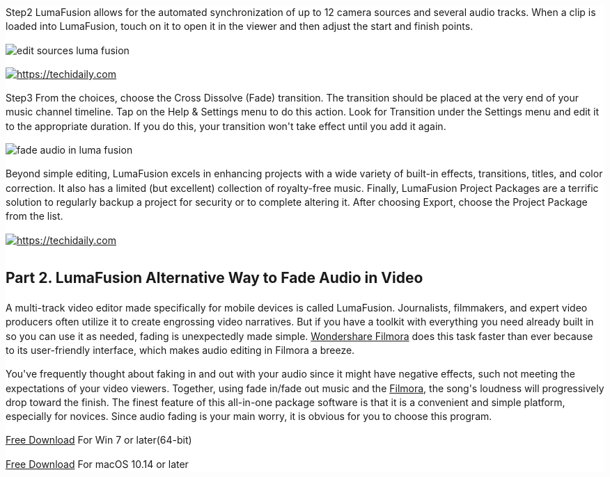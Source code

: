 Step2 LumaFusion allows for the automated synchronization of up to 12 camera sources and several audio tracks. When a clip is loaded into LumaFusion, touch on it to open it in the viewer and then adjust the start and finish points.

![edit sources luma fusion](https://images.wondershare.com/filmora/article-images/2022/07/edit-sources-luma-fusion.jpg)


<a href="https://ephamedtechinc.pxf.io/c/5597632/2137204/26400" target="_top" id="2137204">
  <img src="//a.impactradius-go.com/display-ad/26400-2137204" border="0" alt="https://techidaily.com" width="728" height="90"/>
</a>
<img height="0" width="0" src="https://ephamedtechinc.pxf.io/i/5597632/2137204/26400" style="position:absolute;visibility:hidden;" border="0" />

Step3 From the choices, choose the Cross Dissolve (Fade) transition. The transition should be placed at the very end of your music channel timeline. Tap on the Help & Settings menu to do this action. Look for Transition under the Settings menu and edit it to the appropriate duration. If you do this, your transition won't take effect until you add it again.

![fade audio in luma fusion](https://images.wondershare.com/filmora/article-images/2022/07/fade-audio-in-luma-fusion.jpg)

Beyond simple editing, LumaFusion excels in enhancing projects with a wide variety of built-in effects, transitions, titles, and color correction. It also has a limited (but excellent) collection of royalty-free music. Finally, LumaFusion Project Packages are a terrific solution to regularly backup a project for security or to complete altering it. After choosing Export, choose the Project Package from the list.


<a href="https://aligracehair.sjv.io/c/5597632/2135361/19272" target="_top" id="2135361">
  <img src="//a.impactradius-go.com/display-ad/19272-2135361" border="0" alt="https://techidaily.com" width="728" height="90"/>
</a>
<img height="0" width="0" src="https://aligracehair.sjv.io/i/5597632/2135361/19272" style="position:absolute;visibility:hidden;" border="0" />

## Part 2\. LumaFusion Alternative Way to Fade Audio in Video

A multi-track video editor made specifically for mobile devices is called LumaFusion. Journalists, filmmakers, and expert video producers often utilize it to create engrossing video narratives. But if you have a toolkit with everything you need already built in so you can use it as needed, fading is unexpectedly made simple. [Wondershare Filmora](https://tools.techidaily.com/wondershare/filmora/download/) does this task faster than ever because to its user-friendly interface, which makes audio editing in Filmora a breeze.

You've frequently thought about faking in and out with your audio since it might have negative effects, such not meeting the expectations of your video viewers. Together, using fade in/fade out music and the [Filmora](https://tools.techidaily.com/wondershare/filmora/download/), the song's loudness will progressively drop toward the finish. The finest feature of this all-in-one package software is that it is a convenient and simple platform, especially for novices. Since audio fading is your main worry, it is obvious for you to choose this program.

[Free Download](https://tools.techidaily.com/wondershare/filmora/download/) For Win 7 or later(64-bit)

[Free Download](https://tools.techidaily.com/wondershare/filmora/download/) For macOS 10.14 or later
